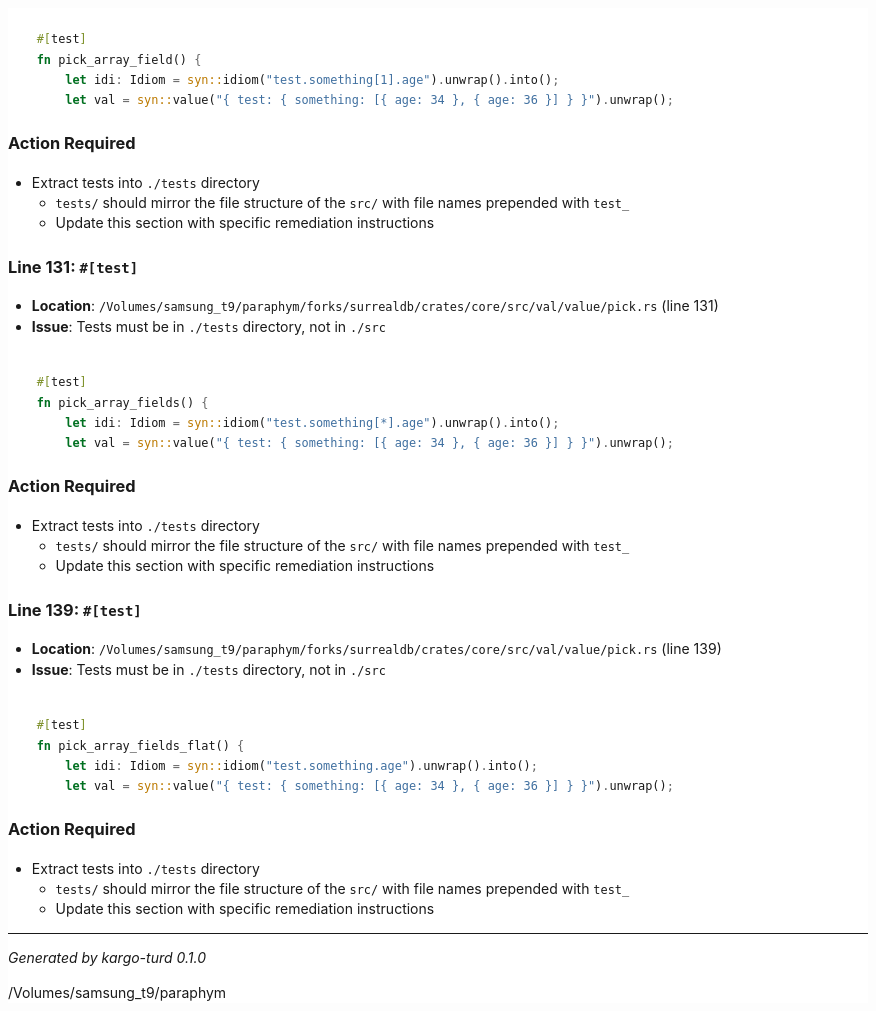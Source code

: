 ```rust

	#[test]
	fn pick_array_field() {
		let idi: Idiom = syn::idiom("test.something[1].age").unwrap().into();
		let val = syn::value("{ test: { something: [{ age: 34 }, { age: 36 }] } }").unwrap();
```

### Action Required

- Extract tests into `./tests` directory
  - `tests/` should mirror the file structure of the `src/` with file names prepended with `test_`
  - Update this section with specific remediation instructions
  


### Line 131: `#[test]`

- **Location**: `/Volumes/samsung_t9/paraphym/forks/surrealdb/crates/core/src/val/value/pick.rs` (line 131)
- **Issue**: Tests must be in `./tests` directory, not in `./src`

```rust

	#[test]
	fn pick_array_fields() {
		let idi: Idiom = syn::idiom("test.something[*].age").unwrap().into();
		let val = syn::value("{ test: { something: [{ age: 34 }, { age: 36 }] } }").unwrap();
```

### Action Required

- Extract tests into `./tests` directory
  - `tests/` should mirror the file structure of the `src/` with file names prepended with `test_`
  - Update this section with specific remediation instructions
  


### Line 139: `#[test]`

- **Location**: `/Volumes/samsung_t9/paraphym/forks/surrealdb/crates/core/src/val/value/pick.rs` (line 139)
- **Issue**: Tests must be in `./tests` directory, not in `./src`

```rust

	#[test]
	fn pick_array_fields_flat() {
		let idi: Idiom = syn::idiom("test.something.age").unwrap().into();
		let val = syn::value("{ test: { something: [{ age: 34 }, { age: 36 }] } }").unwrap();
```

### Action Required

- Extract tests into `./tests` directory
  - `tests/` should mirror the file structure of the `src/` with file names prepended with `test_`
  - Update this section with specific remediation instructions
  

---

*Generated by kargo-turd 0.1.0*

/Volumes/samsung_t9/paraphym